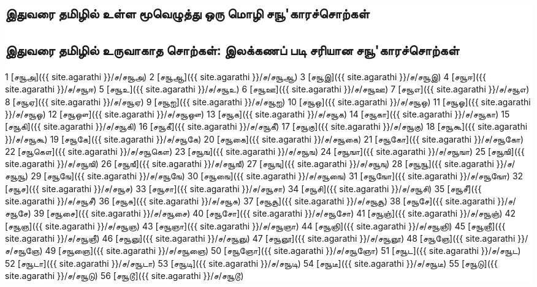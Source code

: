 ## இதுவரை தமிழில் உள்ள மூவெழுத்து ஒரு மொழி சஙூ'காரச்சொற்கள்



    
##  இதுவரை தமிழில் உருவாகாத சொற்கள்: இலக்கணப் படி சரியான சஙூ'காரச்சொற்கள்

1 [சஙூஅ]({{ site.agarathi }}/ச/சஙூஅ) 
2 [சஙூஆ]({{ site.agarathi }}/ச/சஙூஆ) 
3 [சஙூஇ]({{ site.agarathi }}/ச/சஙூஇ) 
4 [சஙூஈ]({{ site.agarathi }}/ச/சஙூஈ) 
5 [சஙூஉ]({{ site.agarathi }}/ச/சஙூஉ) 
6 [சஙூஊ]({{ site.agarathi }}/ச/சஙூஊ) 
7 [சஙூஎ]({{ site.agarathi }}/ச/சஙூஎ) 
8 [சஙூஏ]({{ site.agarathi }}/ச/சஙூஏ) 
9 [சஙூஐ]({{ site.agarathi }}/ச/சஙூஐ) 
10 [சஙூஒ]({{ site.agarathi }}/ச/சஙூஒ) 
11 [சஙூஓ]({{ site.agarathi }}/ச/சஙூஓ) 
12 [சஙூஔ]({{ site.agarathi }}/ச/சஙூஔ) 
13 [சஙூக]({{ site.agarathi }}/ச/சஙூக) 
14 [சஙூகா]({{ site.agarathi }}/ச/சஙூகா) 
15 [சஙூகி]({{ site.agarathi }}/ச/சஙூகி) 
16 [சஙூகீ]({{ site.agarathi }}/ச/சஙூகீ) 
17 [சஙூகு]({{ site.agarathi }}/ச/சஙூகு) 
18 [சஙூகூ]({{ site.agarathi }}/ச/சஙூகூ) 
19 [சஙூகே]({{ site.agarathi }}/ச/சஙூகே) 
20 [சஙூகை]({{ site.agarathi }}/ச/சஙூகை) 
21 [சஙூகோ]({{ site.agarathi }}/ச/சஙூகோ) 
22 [சஙூகௌ]({{ site.agarathi }}/ச/சஙூகௌ) 
23 [சஙூங]({{ site.agarathi }}/ச/சஙூங) 
24 [சஙூஙா]({{ site.agarathi }}/ச/சஙூஙா) 
25 [சஙூஙி]({{ site.agarathi }}/ச/சஙூஙி) 
26 [சஙூஙீ]({{ site.agarathi }}/ச/சஙூஙீ) 
27 [சஙூஙு]({{ site.agarathi }}/ச/சஙூஙு) 
28 [சஙூஙூ]({{ site.agarathi }}/ச/சஙூஙூ) 
29 [சஙூஙே]({{ site.agarathi }}/ச/சஙூஙே) 
30 [சஙூஙை]({{ site.agarathi }}/ச/சஙூஙை) 
31 [சஙூஙோ]({{ site.agarathi }}/ச/சஙூஙோ) 
32 [சஙூச]({{ site.agarathi }}/ச/சஙூச) 
33 [சஙூசா]({{ site.agarathi }}/ச/சஙூசா) 
34 [சஙூசி]({{ site.agarathi }}/ச/சஙூசி) 
35 [சஙூசீ]({{ site.agarathi }}/ச/சஙூசீ) 
36 [சஙூசு]({{ site.agarathi }}/ச/சஙூசு) 
37 [சஙூசூ]({{ site.agarathi }}/ச/சஙூசூ) 
38 [சஙூசே]({{ site.agarathi }}/ச/சஙூசே) 
39 [சஙூசை]({{ site.agarathi }}/ச/சஙூசை) 
40 [சஙூசோ]({{ site.agarathi }}/ச/சஙூசோ) 
41 [சஙூஞ்]({{ site.agarathi }}/ச/சஙூஞ்) 
42 [சஙூஞ]({{ site.agarathi }}/ச/சஙூஞ) 
43 [சஙூஞா]({{ site.agarathi }}/ச/சஙூஞா) 
44 [சஙூஞி]({{ site.agarathi }}/ச/சஙூஞி) 
45 [சஙூஞீ]({{ site.agarathi }}/ச/சஙூஞீ) 
46 [சஙூஞு]({{ site.agarathi }}/ச/சஙூஞு) 
47 [சஙூஞூ]({{ site.agarathi }}/ச/சஙூஞூ) 
48 [சஙூஞே]({{ site.agarathi }}/ச/சஙூஞே) 
49 [சஙூஞை]({{ site.agarathi }}/ச/சஙூஞை) 
50 [சஙூஞோ]({{ site.agarathi }}/ச/சஙூஞோ) 
51 [சஙூட]({{ site.agarathi }}/ச/சஙூட) 
52 [சஙூடா]({{ site.agarathi }}/ச/சஙூடா) 
53 [சஙூடி]({{ site.agarathi }}/ச/சஙூடி) 
54 [சஙூடீ]({{ site.agarathi }}/ச/சஙூடீ) 
55 [சஙூடு]({{ site.agarathi }}/ச/சஙூடு) 
56 [சஙூடூ]({{ site.agarathi }}/ச/சஙூடூ) 